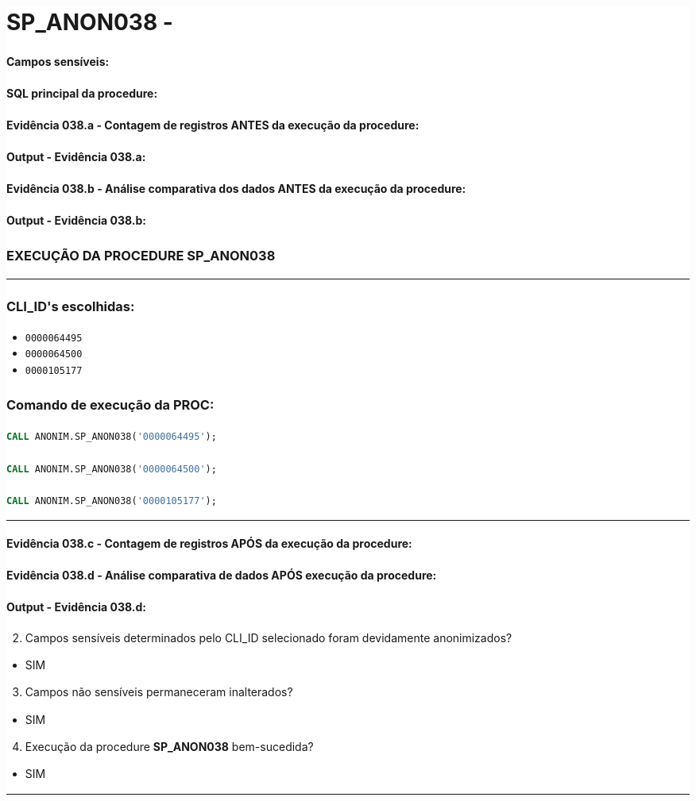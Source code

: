 
# SP_ANON038 - 
#### Campos sensíveis:

#### SQL principal da procedure:

#### Evidência 038.a - Contagem de registros ANTES da execução da procedure:

#### Output - Evidência 038.a:

#### Evidência 038.b - Análise comparativa dos dados ANTES da execução da procedure:

#### Output - Evidência 038.b:

### EXECUÇÃO DA PROCEDURE SP_ANON038
-----

### CLI_ID's escolhidas:
- ```0000064495```
- ```0000064500```
- ```0000105177```

### Comando de execução da PROC:

```sql
CALL ANONIM.SP_ANON038('0000064495');

CALL ANONIM.SP_ANON038('0000064500');

CALL ANONIM.SP_ANON038('0000105177');
```
-----
#### Evidência 038.c - Contagem de registros APÓS da execução da procedure:

#### Evidência 038.d - Análise comparativa de dados APÓS execução da procedure:

#### Output - Evidência 038.d:

2. Campos sensíveis determinados pelo CLI_ID selecionado foram devidamente anonimizados?
- SIM
3. Campos não sensíveis permaneceram inalterados?
- SIM
4. Execução da procedure **SP_ANON038** bem-sucedida?
- SIM

---
